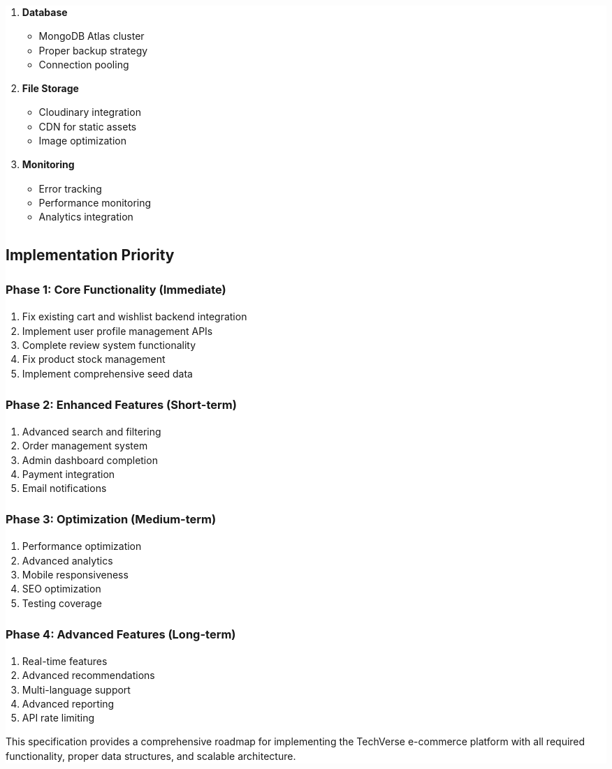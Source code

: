 1. **Database**
   - MongoDB Atlas cluster
   - Proper backup strategy
   - Connection pooling

2. **File Storage**
   - Cloudinary integration
   - CDN for static assets
   - Image optimization

3. **Monitoring**
   - Error tracking
   - Performance monitoring
   - Analytics integration

## Implementation Priority

### Phase 1: Core Functionality (Immediate)
1. Fix existing cart and wishlist backend integration
2. Implement user profile management APIs
3. Complete review system functionality
4. Fix product stock management
5. Implement comprehensive seed data

### Phase 2: Enhanced Features (Short-term)
1. Advanced search and filtering
2. Order management system
3. Admin dashboard completion
4. Payment integration
5. Email notifications

### Phase 3: Optimization (Medium-term)
1. Performance optimization
2. Advanced analytics
3. Mobile responsiveness
4. SEO optimization
5. Testing coverage

### Phase 4: Advanced Features (Long-term)
1. Real-time features
2. Advanced recommendations
3. Multi-language support
4. Advanced reporting
5. API rate limiting

This specification provides a comprehensive roadmap for implementing the TechVerse e-commerce platform with all required functionality, proper data structures, and scalable architecture.